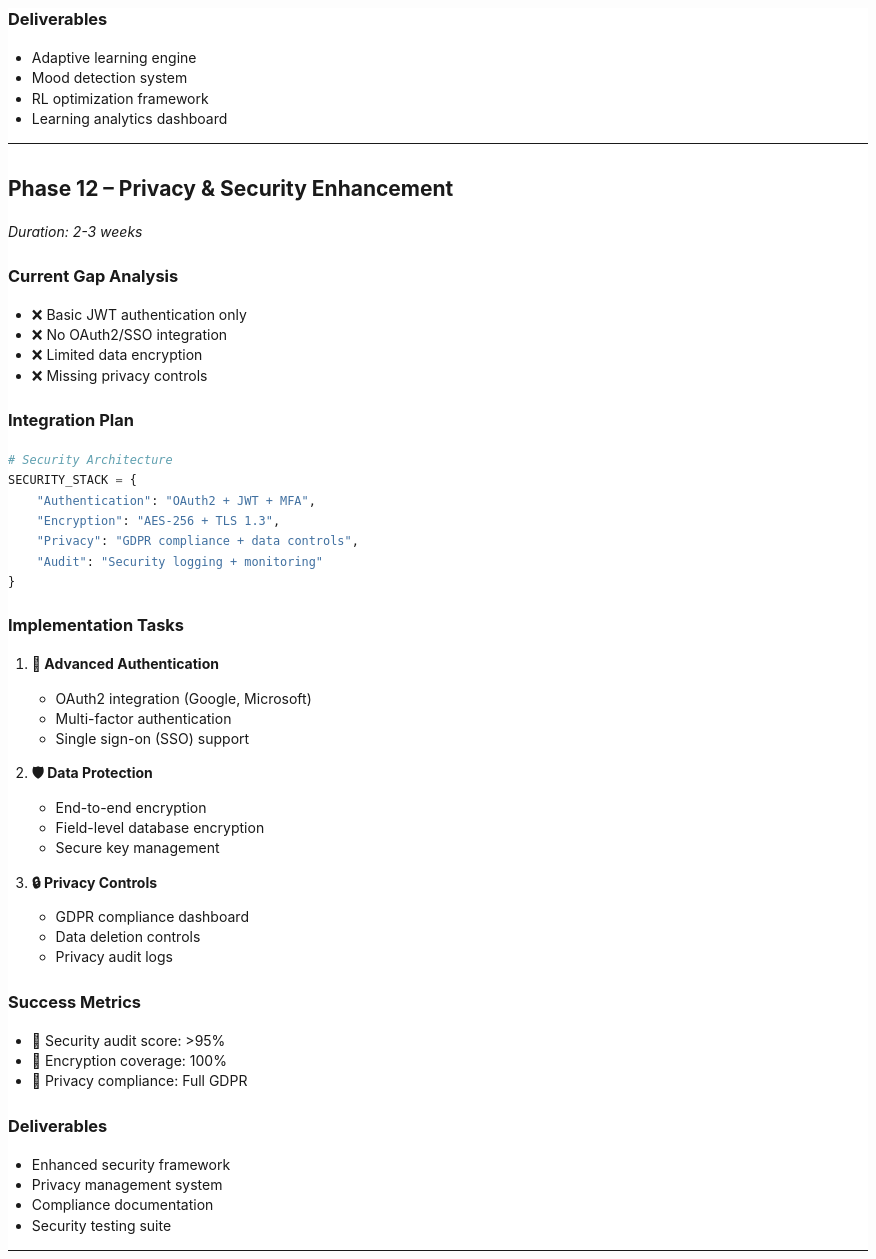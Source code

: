 ### **Deliverables**
- Adaptive learning engine
- Mood detection system
- RL optimization framework
- Learning analytics dashboard

---

## **Phase 12 – Privacy & Security Enhancement**
*Duration: 2-3 weeks*

### **Current Gap Analysis**
- ❌ Basic JWT authentication only
- ❌ No OAuth2/SSO integration
- ❌ Limited data encryption
- ❌ Missing privacy controls

### **Integration Plan**
```python
# Security Architecture
SECURITY_STACK = {
    "Authentication": "OAuth2 + JWT + MFA",
    "Encryption": "AES-256 + TLS 1.3",
    "Privacy": "GDPR compliance + data controls",
    "Audit": "Security logging + monitoring"
}
```

### **Implementation Tasks**
1. **🔐 Advanced Authentication**
   - OAuth2 integration (Google, Microsoft)
   - Multi-factor authentication
   - Single sign-on (SSO) support

2. **🛡️ Data Protection**
   - End-to-end encryption
   - Field-level database encryption
   - Secure key management

3. **🔒 Privacy Controls**
   - GDPR compliance dashboard
   - Data deletion controls
   - Privacy audit logs

### **Success Metrics**
- 🎯 Security audit score: >95%
- 🎯 Encryption coverage: 100%
- 🎯 Privacy compliance: Full GDPR

### **Deliverables**
- Enhanced security framework
- Privacy management system
- Compliance documentation
- Security testing suite

---